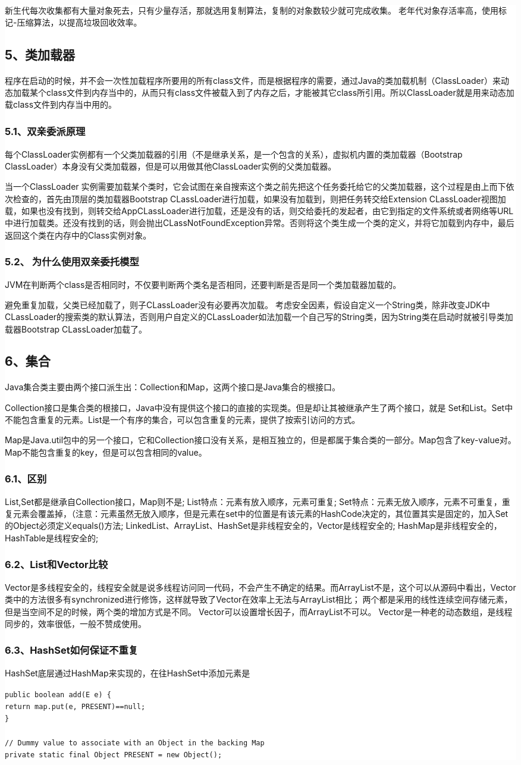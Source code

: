 新生代每次收集都有大量对象死去，只有少量存活，那就选用复制算法，复制的对象数较少就可完成收集。 老年代对象存活率高，使用标记-压缩算法，以提高垃圾回收效率。

## 5、类加载器

程序在启动的时候，并不会一次性加载程序所要用的所有class文件，而是根据程序的需要，通过Java的类加载机制（ClassLoader）来动态加载某个class文件到内存当中的，从而只有class文件被载入到了内存之后，才能被其它class所引用。所以ClassLoader就是用来动态加载class文件到内存当中用的。

### 5.1、双亲委派原理

每个ClassLoader实例都有一个父类加载器的引用（不是继承关系，是一个包含的关系），虚拟机内置的类加载器（Bootstrap ClassLoader）本身没有父类加载器，但是可以用做其他ClassLoader实例的父类加载器。

当一个ClassLoader 实例需要加载某个类时，它会试图在亲自搜索这个类之前先把这个任务委托给它的父类加载器，这个过程是由上而下依次检查的，首先由顶层的类加载器Bootstrap CLassLoader进行加载，如果没有加载到，则把任务转交给Extension CLassLoader视图加载，如果也没有找到，则转交给AppCLassLoader进行加载，还是没有的话，则交给委托的发起者，由它到指定的文件系统或者网络等URL中进行加载类。还没有找到的话，则会抛出CLassNotFoundException异常。否则将这个类生成一个类的定义，并将它加载到内存中，最后返回这个类在内存中的Class实例对象。

### 5.2、 为什么使用双亲委托模型

JVM在判断两个class是否相同时，不仅要判断两个类名是否相同，还要判断是否是同一个类加载器加载的。

避免重复加载，父类已经加载了，则子CLassLoader没有必要再次加载。 考虑安全因素，假设自定义一个String类，除非改变JDK中CLassLoader的搜索类的默认算法，否则用户自定义的CLassLoader如法加载一个自己写的String类，因为String类在启动时就被引导类加载器Bootstrap CLassLoader加载了。

## 6、集合

Java集合类主要由两个接口派生出：Collection和Map，这两个接口是Java集合的根接口。

Collection接口是集合类的根接口，Java中没有提供这个接口的直接的实现类。但是却让其被继承产生了两个接口，就是 Set和List。Set中不能包含重复的元素。List是一个有序的集合，可以包含重复的元素，提供了按索引访问的方式。

Map是Java.util包中的另一个接口，它和Collection接口没有关系，是相互独立的，但是都属于集合类的一部分。Map包含了key-value对。Map不能包含重复的key，但是可以包含相同的value。

### 6.1、区别

List,Set都是继承自Collection接口，Map则不是; List特点：元素有放入顺序，元素可重复; Set特点：元素无放入顺序，元素不可重复，重复元素会覆盖掉，（注意：元素虽然无放入顺序，但是元素在set中的位置是有该元素的HashCode决定的，其位置其实是固定的，加入Set 的Object必须定义equals()方法; LinkedList、ArrayList、HashSet是非线程安全的，Vector是线程安全的; HashMap是非线程安全的，HashTable是线程安全的;

### 6.2、List和Vector比较

Vector是多线程安全的，线程安全就是说多线程访问同一代码，不会产生不确定的结果。而ArrayList不是，这个可以从源码中看出，Vector类中的方法很多有synchronized进行修饰，这样就导致了Vector在效率上无法与ArrayList相比； 两个都是采用的线性连续空间存储元素，但是当空间不足的时候，两个类的增加方式是不同。 Vector可以设置增长因子，而ArrayList不可以。 Vector是一种老的动态数组，是线程同步的，效率很低，一般不赞成使用。

### 6.3、HashSet如何保证不重复

HashSet底层通过HashMap来实现的，在往HashSet中添加元素是

````
public boolean add(E e) {
return map.put(e, PRESENT)==null;
}

// Dummy value to associate with an Object in the backing Map
private static final Object PRESENT = new Object();
````
